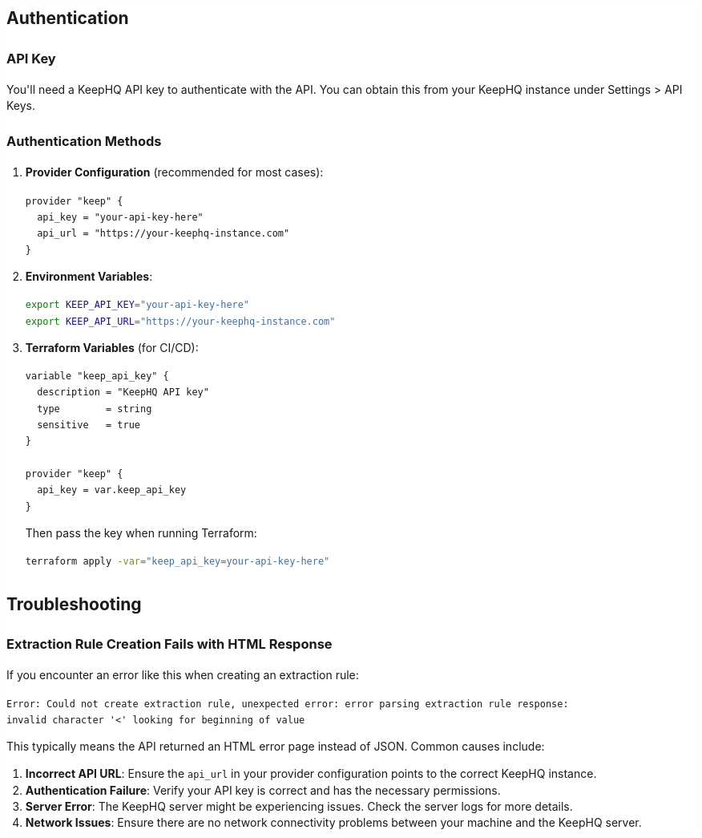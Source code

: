 ## Authentication

### API Key

You'll need a KeepHQ API key to authenticate with the API. You can obtain this from your KeepHQ instance under Settings > API Keys.

### Authentication Methods

1. **Provider Configuration** (recommended for most cases):
   ```hcl
   provider "keep" {
     api_key = "your-api-key-here"
     api_url = "https://your-keephq-instance.com"
   }
   ```

2. **Environment Variables**:
   ```bash
   export KEEP_API_KEY="your-api-key-here"
   export KEEP_API_URL="https://your-keephq-instance.com"
   ```

3. **Terraform Variables** (for CI/CD):
   ```hcl
   variable "keep_api_key" {
     description = "KeepHQ API key"
     type        = string
     sensitive   = true
   }

   provider "keep" {
     api_key = var.keep_api_key
   }
   ```

   Then pass the key when running Terraform:
   ```bash
   terraform apply -var="keep_api_key=your-api-key-here"
   ```

## Troubleshooting

### Extraction Rule Creation Fails with HTML Response

If you encounter an error like this when creating an extraction rule:

```
Error: Could not create extraction rule, unexpected error: error parsing extraction rule response:
invalid character '<' looking for beginning of value
```

This typically means the API returned an HTML error page instead of JSON. Common causes include:

1. **Incorrect API URL**: Ensure the `api_url` in your provider configuration points to the correct KeepHQ instance.
2. **Authentication Failure**: Verify your API key is correct and has the necessary permissions.
3. **Server Error**: The KeepHQ server might be experiencing issues. Check the server logs for more details.
4. **Network Issues**: Ensure there are no network connectivity problems between your machine and the KeepHQ server.
